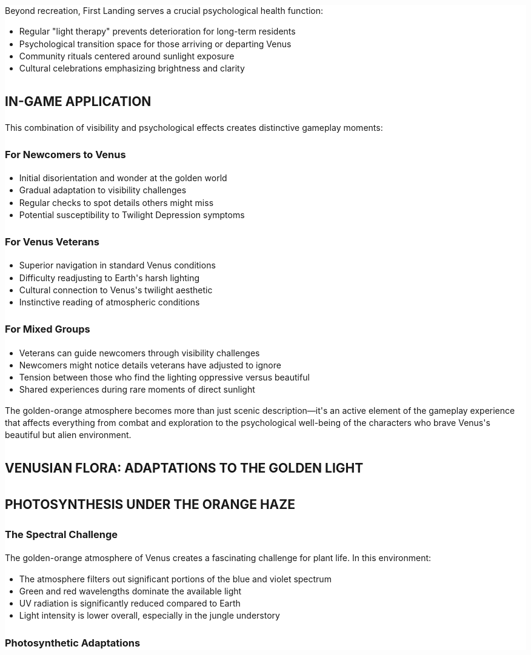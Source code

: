 Beyond recreation, First Landing serves a crucial psychological health function:

* Regular "light therapy" prevents deterioration for long-term residents
* Psychological transition space for those arriving or departing Venus
* Community rituals centered around sunlight exposure
* Cultural celebrations emphasizing brightness and clarity

## IN-GAME APPLICATION

This combination of visibility and psychological effects creates distinctive gameplay moments:

### For Newcomers to Venus

* Initial disorientation and wonder at the golden world
* Gradual adaptation to visibility challenges
* Regular checks to spot details others might miss
* Potential susceptibility to Twilight Depression symptoms

### For Venus Veterans

* Superior navigation in standard Venus conditions
* Difficulty readjusting to Earth's harsh lighting
* Cultural connection to Venus's twilight aesthetic
* Instinctive reading of atmospheric conditions

### For Mixed Groups

* Veterans can guide newcomers through visibility challenges
* Newcomers might notice details veterans have adjusted to ignore
* Tension between those who find the lighting oppressive versus beautiful
* Shared experiences during rare moments of direct sunlight

The golden-orange atmosphere becomes more than just scenic description—it's an active element of the gameplay experience that affects everything from combat and exploration to the psychological well-being of the characters who brave Venus's beautiful but alien environment.

## VENUSIAN FLORA: ADAPTATIONS TO THE GOLDEN LIGHT

## PHOTOSYNTHESIS UNDER THE ORANGE HAZE

### The Spectral Challenge

The golden-orange atmosphere of Venus creates a fascinating challenge for plant life. In this environment:

* The atmosphere filters out significant portions of the blue and violet spectrum
* Green and red wavelengths dominate the available light
* UV radiation is significantly reduced compared to Earth
* Light intensity is lower overall, especially in the jungle understory

### Photosynthetic Adaptations
